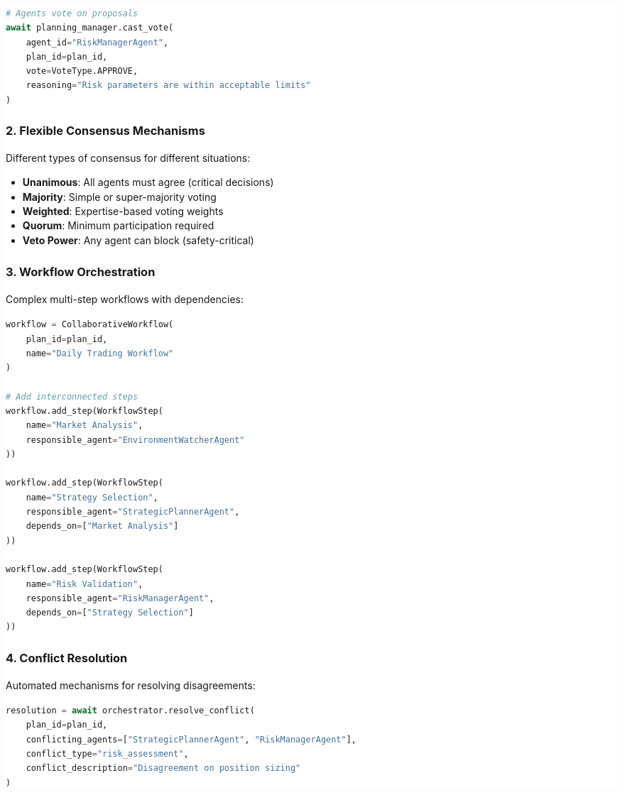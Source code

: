 ```python
# Agents vote on proposals
await planning_manager.cast_vote(
    agent_id="RiskManagerAgent",
    plan_id=plan_id,
    vote=VoteType.APPROVE,
    reasoning="Risk parameters are within acceptable limits"
)
```

### 2. Flexible Consensus Mechanisms

Different types of consensus for different situations:

- **Unanimous**: All agents must agree (critical decisions)
- **Majority**: Simple or super-majority voting
- **Weighted**: Expertise-based voting weights
- **Quorum**: Minimum participation required
- **Veto Power**: Any agent can block (safety-critical)

### 3. Workflow Orchestration

Complex multi-step workflows with dependencies:

```python
workflow = CollaborativeWorkflow(
    plan_id=plan_id,
    name="Daily Trading Workflow"
)

# Add interconnected steps
workflow.add_step(WorkflowStep(
    name="Market Analysis",
    responsible_agent="EnvironmentWatcherAgent"
))

workflow.add_step(WorkflowStep(
    name="Strategy Selection",
    responsible_agent="StrategicPlannerAgent",
    depends_on=["Market Analysis"]
))

workflow.add_step(WorkflowStep(
    name="Risk Validation",
    responsible_agent="RiskManagerAgent",
    depends_on=["Strategy Selection"]
))
```

### 4. Conflict Resolution

Automated mechanisms for resolving disagreements:

```python
resolution = await orchestrator.resolve_conflict(
    plan_id=plan_id,
    conflicting_agents=["StrategicPlannerAgent", "RiskManagerAgent"],
    conflict_type="risk_assessment",
    conflict_description="Disagreement on position sizing"
)
```
